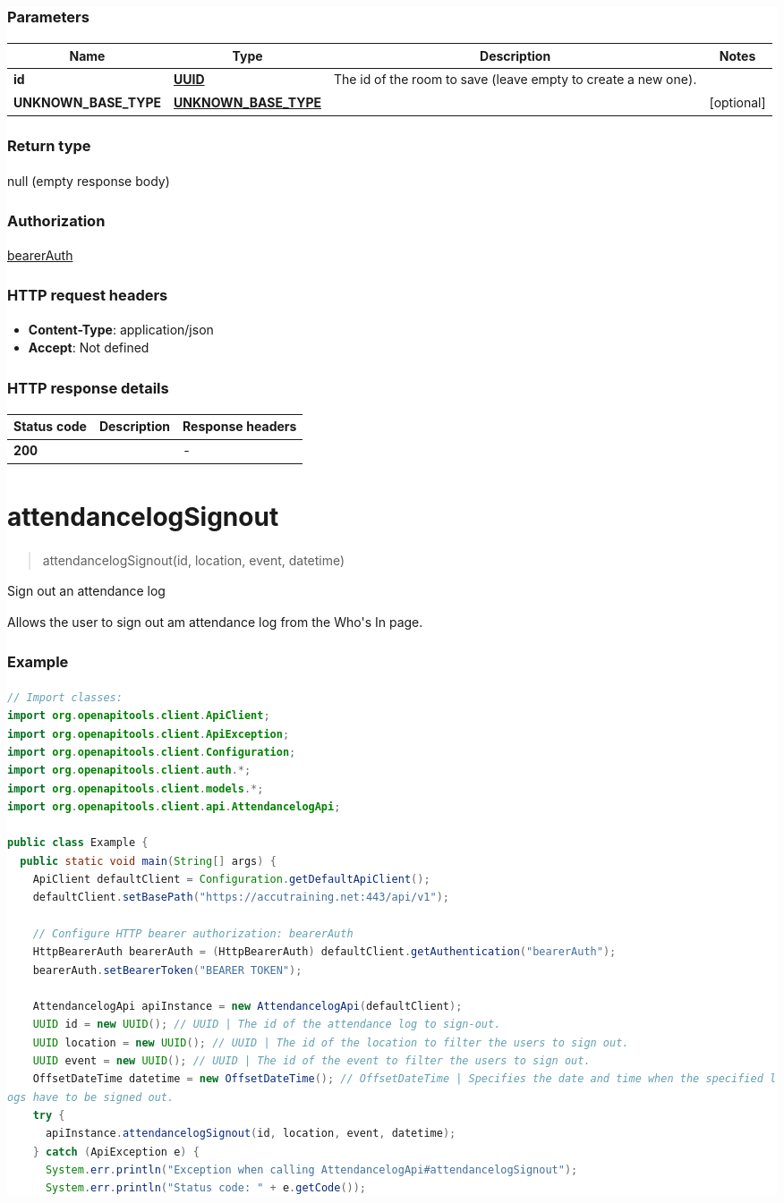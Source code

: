 ### Parameters

Name | Type | Description  | Notes
------------- | ------------- | ------------- | -------------
 **id** | [**UUID**](.md)| The id of the room to save (leave empty to create a new one). |
 **UNKNOWN_BASE_TYPE** | [**UNKNOWN_BASE_TYPE**](UNKNOWN_BASE_TYPE.md)|  | [optional]

### Return type

null (empty response body)

### Authorization

[bearerAuth](../README.md#bearerAuth)

### HTTP request headers

 - **Content-Type**: application/json
 - **Accept**: Not defined

### HTTP response details
| Status code | Description | Response headers |
|-------------|-------------|------------------|
**200** |  |  -  |

<a name="attendancelogSignout"></a>
# **attendancelogSignout**
> attendancelogSignout(id, location, event, datetime)

Sign out an attendance log

Allows the user to sign out am attendance log from the Who&#39;s In page.

### Example
```java
// Import classes:
import org.openapitools.client.ApiClient;
import org.openapitools.client.ApiException;
import org.openapitools.client.Configuration;
import org.openapitools.client.auth.*;
import org.openapitools.client.models.*;
import org.openapitools.client.api.AttendancelogApi;

public class Example {
  public static void main(String[] args) {
    ApiClient defaultClient = Configuration.getDefaultApiClient();
    defaultClient.setBasePath("https://accutraining.net:443/api/v1");
    
    // Configure HTTP bearer authorization: bearerAuth
    HttpBearerAuth bearerAuth = (HttpBearerAuth) defaultClient.getAuthentication("bearerAuth");
    bearerAuth.setBearerToken("BEARER TOKEN");

    AttendancelogApi apiInstance = new AttendancelogApi(defaultClient);
    UUID id = new UUID(); // UUID | The id of the attendance log to sign-out.
    UUID location = new UUID(); // UUID | The id of the location to filter the users to sign out.
    UUID event = new UUID(); // UUID | The id of the event to filter the users to sign out.
    OffsetDateTime datetime = new OffsetDateTime(); // OffsetDateTime | Specifies the date and time when the specified logs have to be signed out.
    try {
      apiInstance.attendancelogSignout(id, location, event, datetime);
    } catch (ApiException e) {
      System.err.println("Exception when calling AttendancelogApi#attendancelogSignout");
      System.err.println("Status code: " + e.getCode());
```